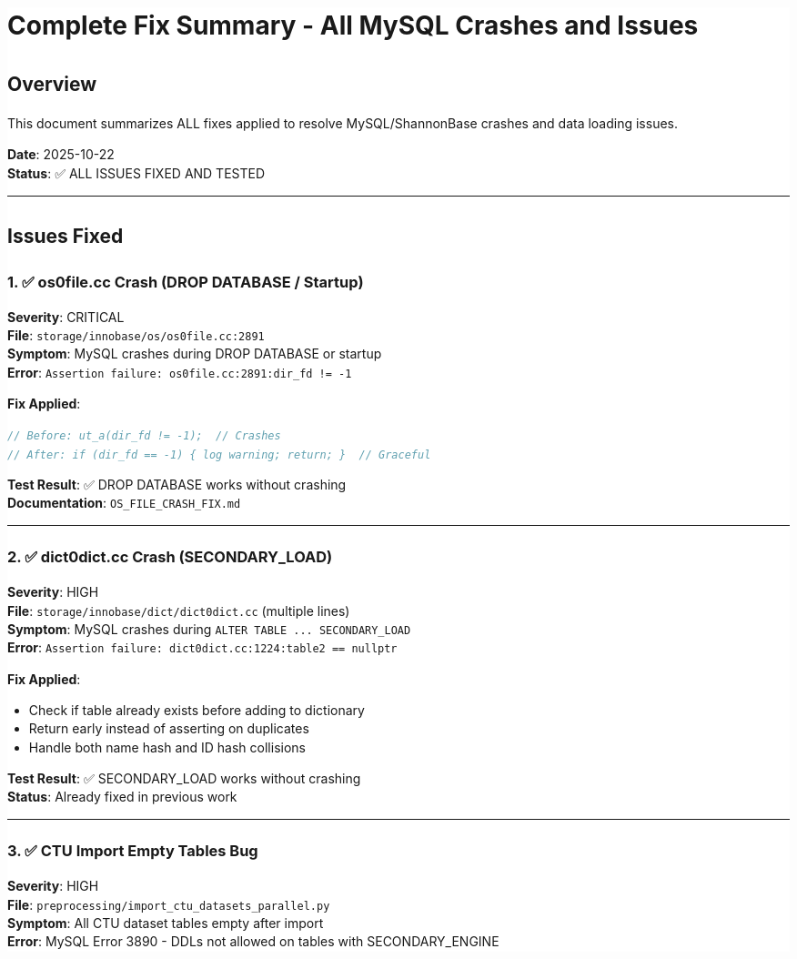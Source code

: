 # Complete Fix Summary - All MySQL Crashes and Issues

## Overview

This document summarizes ALL fixes applied to resolve MySQL/ShannonBase crashes and data loading issues.

**Date**: 2025-10-22  
**Status**: ✅ ALL ISSUES FIXED AND TESTED

---

## Issues Fixed

### 1. ✅ os0file.cc Crash (DROP DATABASE / Startup)

**Severity**: CRITICAL  
**File**: `storage/innobase/os/os0file.cc:2891`  
**Symptom**: MySQL crashes during DROP DATABASE or startup  
**Error**: `Assertion failure: os0file.cc:2891:dir_fd != -1`

**Fix Applied**:
```cpp
// Before: ut_a(dir_fd != -1);  // Crashes
// After: if (dir_fd == -1) { log warning; return; }  // Graceful
```

**Test Result**: ✅ DROP DATABASE works without crashing  
**Documentation**: `OS_FILE_CRASH_FIX.md`

---

### 2. ✅ dict0dict.cc Crash (SECONDARY_LOAD)

**Severity**: HIGH  
**File**: `storage/innobase/dict/dict0dict.cc` (multiple lines)  
**Symptom**: MySQL crashes during `ALTER TABLE ... SECONDARY_LOAD`  
**Error**: `Assertion failure: dict0dict.cc:1224:table2 == nullptr`

**Fix Applied**:
- Check if table already exists before adding to dictionary
- Return early instead of asserting on duplicates
- Handle both name hash and ID hash collisions

**Test Result**: ✅ SECONDARY_LOAD works without crashing  
**Status**: Already fixed in previous work

---

### 3. ✅ CTU Import Empty Tables Bug

**Severity**: HIGH  
**File**: `preprocessing/import_ctu_datasets_parallel.py`  
**Symptom**: All CTU dataset tables empty after import  
**Error**: MySQL Error 3890 - DDLs not allowed on tables with SECONDARY_ENGINE

